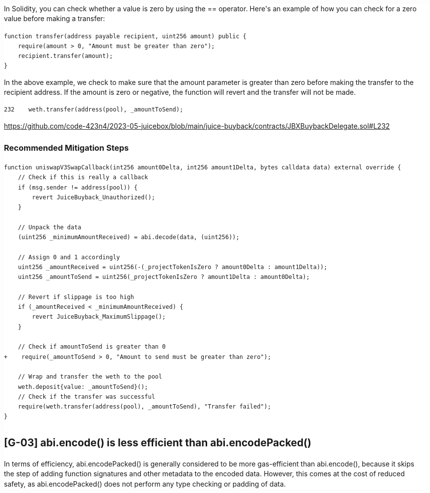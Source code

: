 In Solidity, you can check whether a value is zero by using the == operator. Here's an example of how you can check for a zero value before making a transfer:

```
function transfer(address payable recipient, uint256 amount) public {
    require(amount > 0, "Amount must be greater than zero");
    recipient.transfer(amount);
}
```
In the above example, we check to make sure that the amount parameter is greater than zero before making the transfer to the recipient address. If the amount is zero or negative, the function will revert and the transfer will not be made.

```solidity
232    weth.transfer(address(pool), _amountToSend);
```
https://github.com/code-423n4/2023-05-juicebox/blob/main/juice-buyback/contracts/JBXBuybackDelegate.sol#L232

### Recommended Mitigation Steps
```solidity
function uniswapV3SwapCallback(int256 amount0Delta, int256 amount1Delta, bytes calldata data) external override {
    // Check if this is really a callback
    if (msg.sender != address(pool)) {
        revert JuiceBuyback_Unauthorized();
    }

    // Unpack the data
    (uint256 _minimumAmountReceived) = abi.decode(data, (uint256));

    // Assign 0 and 1 accordingly
    uint256 _amountReceived = uint256(-(_projectTokenIsZero ? amount0Delta : amount1Delta));
    uint256 _amountToSend = uint256(_projectTokenIsZero ? amount1Delta : amount0Delta);

    // Revert if slippage is too high
    if (_amountReceived < _minimumAmountReceived) {
        revert JuiceBuyback_MaximumSlippage();
    }
    
    // Check if amountToSend is greater than 0
+    require(_amountToSend > 0, "Amount to send must be greater than zero");

    // Wrap and transfer the weth to the pool
    weth.deposit{value: _amountToSend}();
    // Check if the transfer was successful
    require(weth.transfer(address(pool), _amountToSend), "Transfer failed");
}
```

## [G-03] abi.encode() is less efficient than abi.encodePacked()
In terms of efficiency, abi.encodePacked() is generally considered to be more gas-efficient than abi.encode(), because it skips the step of adding function signatures and other metadata to the encoded data. However, this comes at the cost of reduced safety, as abi.encodePacked() does not perform any type checking or padding of data.
